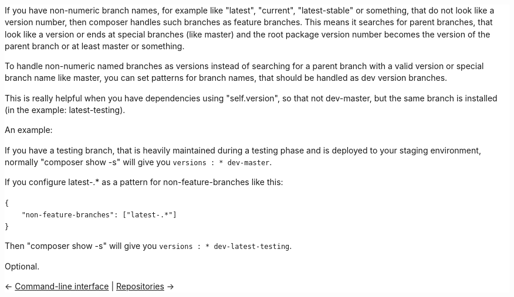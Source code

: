 If you have non-numeric branch names, for example like "latest", "current", "latest-stable"
or something, that do not look like a version number, then composer handles such branches
as feature branches. This means it searches for parent branches, that look like a version
or ends at special branches (like master) and the root package version number becomes the
version of the parent branch or at least master or something.

To handle non-numeric named branches as versions instead of searching for a parent branch
with a valid version or special branch name like master, you can set patterns for branch
names, that should be handled as dev version branches.

This is really helpful when you have dependencies using "self.version", so that not dev-master,
but the same branch is installed (in the example: latest-testing).

An example:

If you have a testing branch, that is heavily maintained during a testing phase and is
deployed to your staging environment, normally "composer show -s" will give you `versions : * dev-master`.

If you configure latest-.* as a pattern for non-feature-branches like this:

    {
        "non-feature-branches": ["latest-.*"]
    }

Then "composer show -s" will give you `versions : * dev-latest-testing`.

Optional.

&larr; [Command-line interface](03-cli.md)  |  [Repositories](05-repositories.md) &rarr;
